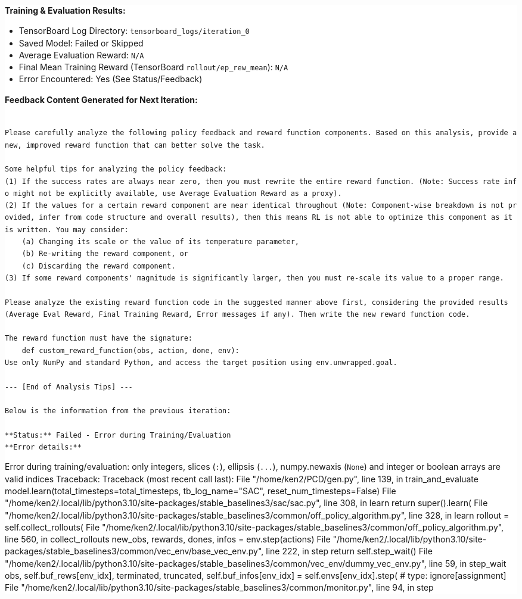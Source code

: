 **Training & Evaluation Results:**
- TensorBoard Log Directory: `tensorboard_logs/iteration_0`
- Saved Model: Failed or Skipped
- Average Evaluation Reward: `N/A`
- Final Mean Training Reward (TensorBoard `rollout/ep_rew_mean`): `N/A`
- Error Encountered: Yes (See Status/Feedback)

**Feedback Content Generated for Next Iteration:**
```

Please carefully analyze the following policy feedback and reward function components. Based on this analysis, provide a new, improved reward function that can better solve the task.

Some helpful tips for analyzing the policy feedback:
(1) If the success rates are always near zero, then you must rewrite the entire reward function. (Note: Success rate info might not be explicitly available, use Average Evaluation Reward as a proxy).
(2) If the values for a certain reward component are near identical throughout (Note: Component-wise breakdown is not provided, infer from code structure and overall results), then this means RL is not able to optimize this component as it is written. You may consider:
    (a) Changing its scale or the value of its temperature parameter,
    (b) Re-writing the reward component, or
    (c) Discarding the reward component.
(3) If some reward components' magnitude is significantly larger, then you must re-scale its value to a proper range.

Please analyze the existing reward function code in the suggested manner above first, considering the provided results (Average Eval Reward, Final Training Reward, Error messages if any). Then write the new reward function code.

The reward function must have the signature:
    def custom_reward_function(obs, action, done, env):
Use only NumPy and standard Python, and access the target position using env.unwrapped.goal.

--- [End of Analysis Tips] ---

Below is the information from the previous iteration:

**Status:** Failed - Error during Training/Evaluation
**Error details:**
```
Error during training/evaluation: only integers, slices (`:`), ellipsis (`...`), numpy.newaxis (`None`) and integer or boolean arrays are valid indices
Traceback:
Traceback (most recent call last):
  File "/home/ken2/PCD/gen.py", line 139, in train_and_evaluate
    model.learn(total_timesteps=total_timesteps, tb_log_name="SAC", reset_num_timesteps=False)
  File "/home/ken2/.local/lib/python3.10/site-packages/stable_baselines3/sac/sac.py", line 308, in learn
    return super().learn(
  File "/home/ken2/.local/lib/python3.10/site-packages/stable_baselines3/common/off_policy_algorithm.py", line 328, in learn
    rollout = self.collect_rollouts(
  File "/home/ken2/.local/lib/python3.10/site-packages/stable_baselines3/common/off_policy_algorithm.py", line 560, in collect_rollouts
    new_obs, rewards, dones, infos = env.step(actions)
  File "/home/ken2/.local/lib/python3.10/site-packages/stable_baselines3/common/vec_env/base_vec_env.py", line 222, in step
    return self.step_wait()
  File "/home/ken2/.local/lib/python3.10/site-packages/stable_baselines3/common/vec_env/dummy_vec_env.py", line 59, in step_wait
    obs, self.buf_rews[env_idx], terminated, truncated, self.buf_infos[env_idx] = self.envs[env_idx].step(  # type: ignore[assignment]
  File "/home/ken2/.local/lib/python3.10/site-packages/stable_baselines3/common/monitor.py", line 94, in step